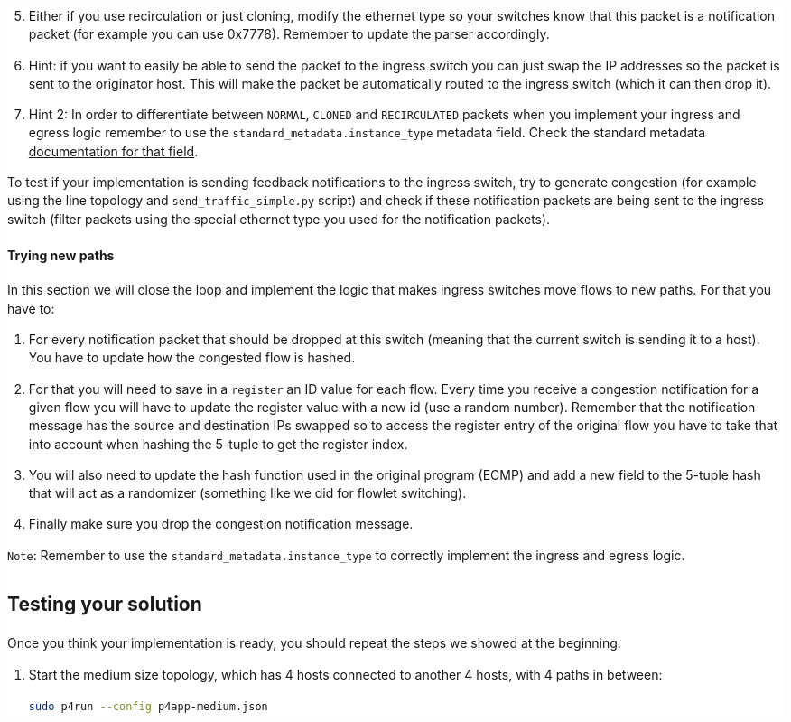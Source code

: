 5. Either if you use recirculation or just cloning, modify the ethernet type so your switches know that this packet is a notification packet (for example you can use 0x7778). Remember to update the parser accordingly.

6. Hint: if you want to easily be able to send the packet to the ingress switch you can just swap the IP addresses so the packet is sent to the originator host. This will make the packet be automatically routed to the ingress
switch (which it can then drop it).

7. Hint 2: In order to differentiate between `NORMAL`, `CLONED` and `RECIRCULATED` packets when you implement your ingress and egress logic remember to use the `standard_metadata.instance_type` metadata field. Check the
standard metadata [documentation for that field](../../documentation/simple-switch.md#standard-metadata-1).

To test if your implementation is sending feedback notifications to the ingress switch, try to generate congestion (for example using the line topology and `send_traffic_simple.py` script) and check if these notification
packets are being sent to the ingress switch (filter packets using the special ethernet type you used for the notification packets).

#### Trying new paths

In this section we will close the loop and implement the logic that makes ingress switches move flows to new paths. For that you have to:

1. For every notification packet that should be dropped at this switch (meaning that the current switch is sending it to a host). You have to update how the congested flow is hashed.

2. For that you will need to save in a `register` an ID value for each flow. Every time you receive a congestion notification for a given flow you will have to update the register value with a new id (use a random number). Remember that
the notification message has the source and destination IPs swapped so to access the register entry of the original flow you have to take that into account when hashing the 5-tuple to get the register index.

3. You will also need to update the hash function used in the original program (ECMP) and add a new field to the 5-tuple hash that will act as a randomizer (something like we did for flowlet switching).

4. Finally make sure you drop the congestion notification message.

`Note`: Remember to use the `standard_metadata.instance_type` to correctly implement the ingress and egress logic.

## Testing your solution

Once you think your implementation is ready, you should repeat the steps we showed at the beginning:

1. Start the medium size topology, which has 4 hosts connected to another 4 hosts, with 4 paths in between:

   ```bash
   sudo p4run --config p4app-medium.json
   ```
